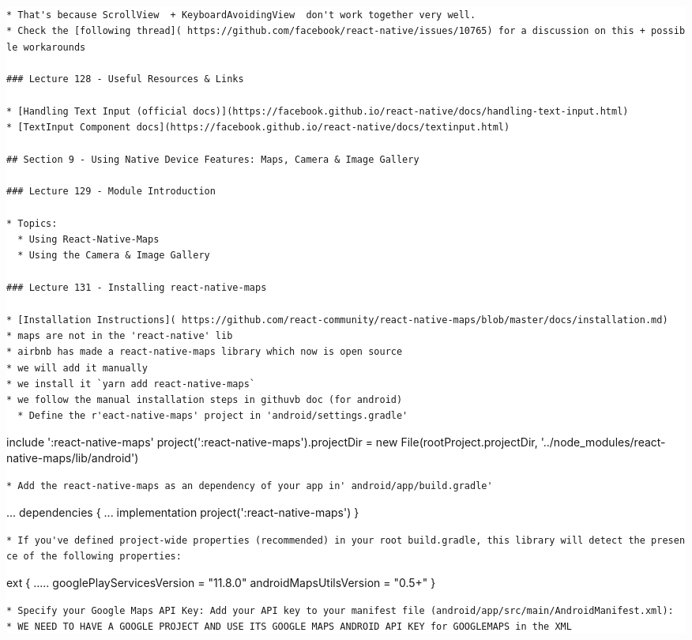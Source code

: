 ```
* That's because ScrollView  + KeyboardAvoidingView  don't work together very well.
* Check the [following thread]( https://github.com/facebook/react-native/issues/10765) for a discussion on this + possible workarounds

### Lecture 128 - Useful Resources & Links

* [Handling Text Input (official docs)](https://facebook.github.io/react-native/docs/handling-text-input.html)
* [TextInput Component docs](https://facebook.github.io/react-native/docs/textinput.html)

## Section 9 - Using Native Device Features: Maps, Camera & Image Gallery

### Lecture 129 - Module Introduction

* Topics:
  * Using React-Native-Maps
  * Using the Camera & Image Gallery

### Lecture 131 - Installing react-native-maps

* [Installation Instructions]( https://github.com/react-community/react-native-maps/blob/master/docs/installation.md)
* maps are not in the 'react-native' lib
* airbnb has made a react-native-maps library which now is open source
* we will add it manually
* we install it `yarn add react-native-maps`
* we follow the manual installation steps in githuvb doc (for android)
  * Define the r'eact-native-maps' project in 'android/settings.gradle'
  ```
  include ':react-native-maps'
  project(':react-native-maps').projectDir = new File(rootProject.projectDir, '../node_modules/react-native-maps/lib/android')
  ```
  * Add the react-native-maps as an dependency of your app in' android/app/build.gradle'
  ```
  ...
  dependencies {
    ...
    implementation project(':react-native-maps')
  }

  ```
  * If you've defined project-wide properties (recommended) in your root build.gradle, this library will detect the presence of the following properties:

  ```
  ext {
      .....
      googlePlayServicesVersion = "11.8.0"
      androidMapsUtilsVersion = "0.5+"
  }
  ```
  * Specify your Google Maps API Key: Add your API key to your manifest file (android/app/src/main/AndroidManifest.xml):
  * WE NEED TO HAVE A GOOGLE PROJECT AND USE ITS GOOGLE MAPS ANDROID API KEY for GOOGLEMAPS in the XML
  ```
  <application>
   